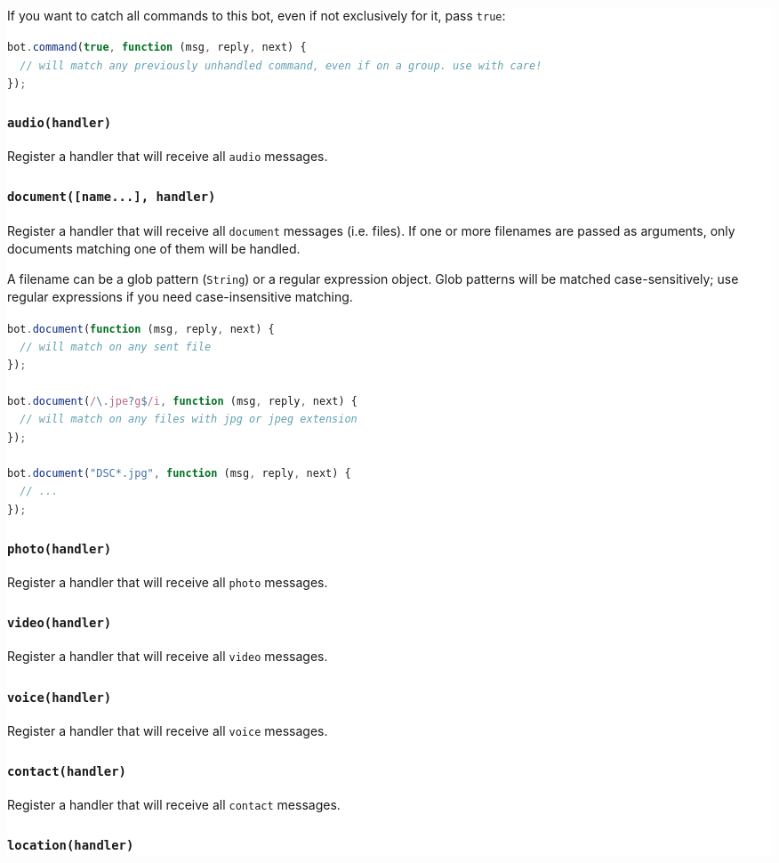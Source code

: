 If you want to catch all commands to this bot, even if not
exclusively for it, pass `true`:

~~~ js
bot.command(true, function (msg, reply, next) {
  // will match any previously unhandled command, even if on a group. use with care!
});
~~~

### `audio(handler)`

Register a handler that will receive all `audio` messages.

### `document([name...], handler)`

Register a handler that will receive all `document` messages (i.e. files).
If one or more filenames are passed as arguments, only documents matching
one of them will be handled.

A filename can be a glob pattern (`String`) or a regular expression object.
Glob patterns will be matched case-sensitively; use regular expressions
if you need case-insensitive matching.

~~~ js
bot.document(function (msg, reply, next) {
  // will match on any sent file
});

bot.document(/\.jpe?g$/i, function (msg, reply, next) {
  // will match on any files with jpg or jpeg extension
});

bot.document("DSC*.jpg", function (msg, reply, next) {
  // ...
});
~~~

### `photo(handler)`

Register a handler that will receive all `photo` messages.

### `video(handler)`

Register a handler that will receive all `video` messages.

### `voice(handler)`

Register a handler that will receive all `voice` messages.

### `contact(handler)`

Register a handler that will receive all `contact` messages.

### `location(handler)`
